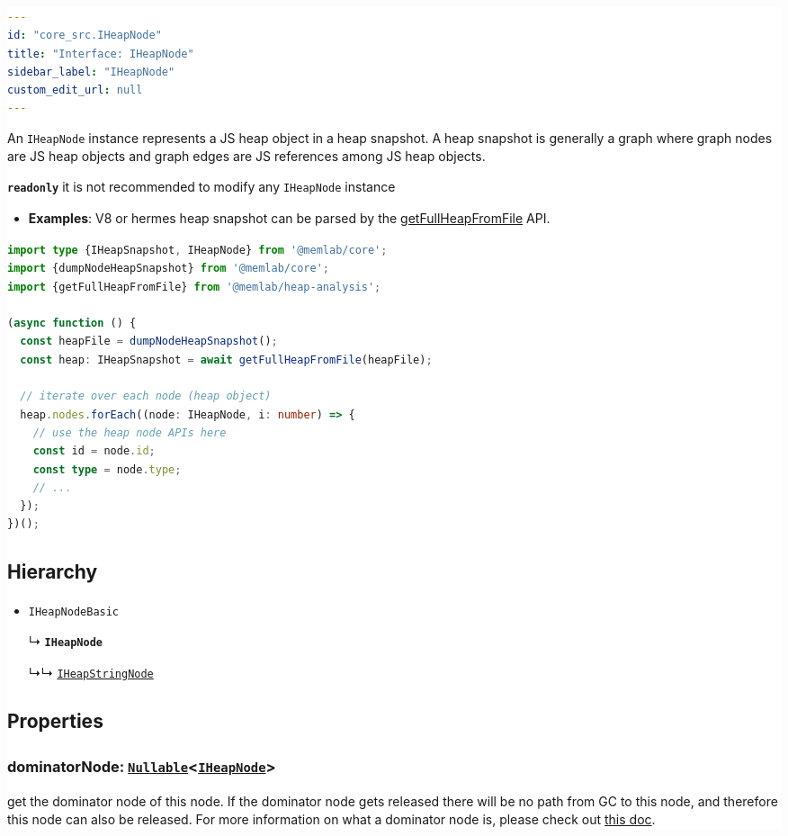 ```yaml
---
id: "core_src.IHeapNode"
title: "Interface: IHeapNode"
sidebar_label: "IHeapNode"
custom_edit_url: null
---
```


An `IHeapNode` instance represents a JS heap object in a heap snapshot.
A heap snapshot is generally a graph where graph nodes are JS heap objects
and graph edges are JS references among JS heap objects.

**`readonly`** it is not recommended to modify any `IHeapNode` instance

* **Examples**: V8 or hermes heap snapshot can be parsed by the
[getFullHeapFromFile](../modules/heap_analysis_src.md#getfullheapfromfile) API.

```typescript
import type {IHeapSnapshot, IHeapNode} from '@memlab/core';
import {dumpNodeHeapSnapshot} from '@memlab/core';
import {getFullHeapFromFile} from '@memlab/heap-analysis';

(async function () {
  const heapFile = dumpNodeHeapSnapshot();
  const heap: IHeapSnapshot = await getFullHeapFromFile(heapFile);

  // iterate over each node (heap object)
  heap.nodes.forEach((node: IHeapNode, i: number) => {
    // use the heap node APIs here
    const id = node.id;
    const type = node.type;
    // ...
  });
})();
```

## Hierarchy

- `IHeapNodeBasic`

  ↳ **`IHeapNode`**

  ↳↳ [`IHeapStringNode`](core_src.IHeapStringNode.md)

## Properties

### <a id="dominatornode" name="dominatornode"></a> **dominatorNode**: [`Nullable`](../modules/core_src.md#nullable)<[`IHeapNode`](core_src.IHeapNode.md)\>

get the dominator node of this node. If the dominator node gets released
there will be no path from GC to this node, and therefore this node can
also be released.
For more information on what a dominator node is, please check out
[this doc](https://developer.chrome.com/docs/devtools/memory-problems/memory-101/#dominators).
